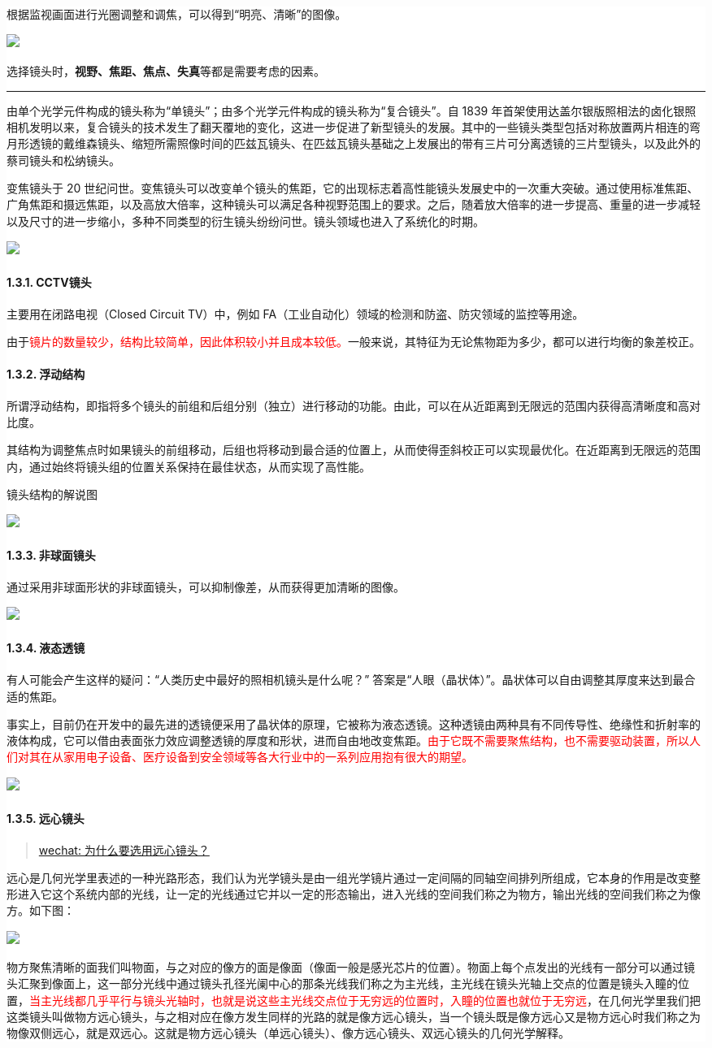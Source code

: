 根据监视画面进行光圈调整和调焦，可以得到“明亮、清晰”的图像。

![](https://img2020.cnblogs.com/blog/2039866/202010/2039866-20201015180901426-1037272454.jpg) 

选择镜头时，**视野、焦距、焦点、失真**等都是需要考虑的因素。

---

由单个光学元件构成的镜头称为“单镜头”；由多个光学元件构成的镜头称为“复合镜头”。自 1839 年首架使用达盖尔银版照相法的卤化银照相机发明以来，复合镜头的技术发生了翻天覆地的变化，这进一步促进了新型镜头的发展。其中的一些镜头类型包括对称放置两片相连的弯月形透镜的戴维森镜头、缩短所需照像时间的匹兹瓦镜头、在匹兹瓦镜头基础之上发展出的带有三片可分离透镜的三片型镜头，以及此外的蔡司镜头和松纳镜头。

变焦镜头于 20 世纪问世。变焦镜头可以改变单个镜头的焦距，它的出现标志着高性能镜头发展史中的一次重大突破。通过使用标准焦距、广角焦距和摄远焦距，以及高放大倍率，这种镜头可以满足各种视野范围上的要求。之后，随着放大倍率的进一步提高、重量的进一步减轻以及尺寸的进一步缩小，多种不同类型的衍生镜头纷纷问世。镜头领域也进入了系统化的时期。

![](https://img2020.cnblogs.com/blog/2039866/202010/2039866-20201015180901753-784310592.jpg) 

#### 1.3.1. CCTV镜头

主要用在闭路电视（Closed Circuit TV）中，例如 FA（工业自动化）领域的检测和防盗、防灾领域的监控等用途。

由于<font color=#FF0000>镜片的数量较少，结构比较简单，因此体积较小并且成本较低。</font>一般来说，其特征为无论焦物距为多少，都可以进行均衡的象差校正。

#### 1.3.2. 浮动结构

所谓浮动结构，即指将多个镜头的前组和后组分别（独立）进行移动的功能。由此，可以在从近距离到无限远的范围内获得高清晰度和高对比度。

其结构为调整焦点时如果镜头的前组移动，后组也将移动到最合适的位置上，从而使得歪斜校正可以实现最优化。在近距离到无限远的范围内，通过始终将镜头组的位置关系保持在最佳状态，从而实现了高性能。

镜头结构的解说图

![](https://img2020.cnblogs.com/blog/2039866/202010/2039866-20201015180902009-457710602.jpg) 

#### 1.3.3. 非球面镜头

通过采用非球面形状的非球面镜头，可以抑制像差，从而获得更加清晰的图像。

![](https://img2020.cnblogs.com/blog/2039866/202010/2039866-20201015180902273-74742966.jpg) 

#### 1.3.4. 液态透镜

有人可能会产生这样的疑问：“人类历史中最好的照相机镜头是什么呢？” 答案是“人眼（晶状体）”。晶状体可以自由调整其厚度来达到最合适的焦距。

事实上，目前仍在开发中的最先进的透镜便采用了晶状体的原理，它被称为液态透镜。这种透镜由两种具有不同传导性、绝缘性和折射率的液体构成，它可以借由表面张力效应调整透镜的厚度和形状，进而自由地改变焦距。<font color=#FF0000>由于它既不需要聚焦结构，也不需要驱动装置，所以人们对其在从家用电子设备、医疗设备到安全领域等各大行业中的一系列应用抱有很大的期望。</font>

![](https://img2020.cnblogs.com/blog/2039866/202010/2039866-20201015180902671-1212817201.jpg) 

#### 1.3.5. 远心镜头
> [wechat: 为什么要选用远心镜头？](https://mp.weixin.qq.com/s/XLQexMzUKLhZiKQyZLKTQA)

远心是几何光学里表述的一种光路形态，我们认为光学镜头是由一组光学镜片通过一定间隔的同轴空间排列所组成，它本身的作用是改变整形进入它这个系统内部的光线，让一定的光线通过它并以一定的形态输出，进入光线的空间我们称之为物方，输出光线的空间我们称之为像方。如下图：

![](https://img2020.cnblogs.com/blog/2039866/202101/2039866-20210122103049092-1294914858.jpg) 

物方聚焦清晰的面我们叫物面，与之对应的像方的面是像面（像面一般是感光芯片的位置）。物面上每个点发出的光线有一部分可以通过镜头汇聚到像面上，这一部分光线中通过镜头孔径光阑中心的那条光线我们称之为主光线，主光线在镜头光轴上交点的位置是镜头入瞳的位置，<font color=#FF0000>当主光线都几乎平行与镜头光轴时，也就是说这些主光线交点位于无穷远的位置时，入瞳的位置也就位于无穷远</font>，在几何光学里我们把这类镜头叫做物方远心镜头，与之相对应在像方发生同样的光路的就是像方远心镜头，当一个镜头既是像方远心又是物方远心时我们称之为物像双侧远心，就是双远心。这就是物方远心镜头（单远心镜头）、像方远心镜头、双远心镜头的几何光学解释。
